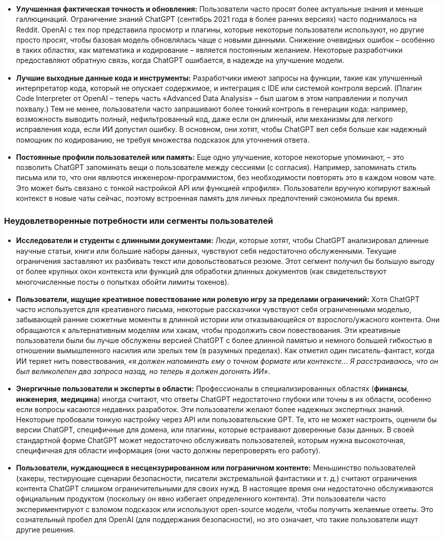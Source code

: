 - **Улучшенная фактическая точность и обновления:** Пользователи часто просят более актуальные знания и меньше галлюцинаций. Ограничение знаний ChatGPT (сентябрь 2021 года в более ранних версиях) часто поднималось на Reddit. OpenAI с тех пор представила просмотр и плагины, которые некоторые пользователи используют, но другие просто просят, чтобы базовая модель обновлялась чаще с новыми данными. Снижение очевидных ошибок – особенно в таких областях, как математика и кодирование – является постоянным желанием. Некоторые разработчики предоставляют обратную связь, когда ChatGPT ошибается, в надежде на улучшение модели.

- **Лучшие выходные данные кода и инструменты:** Разработчики имеют запросы на функции, такие как улучшенный интерпретатор кода, который не опускает содержимое, и интеграция с IDE или системой контроля версий. (Плагин Code Interpreter от OpenAI – теперь часть «Advanced Data Analysis» – был шагом в этом направлении и получил похвалу.) Тем не менее, пользователи часто запрашивают более тонкий контроль в генерации кода: например, возможность выводить полный, нефильтрованный код, даже если он длинный, или механизмы для легкого исправления кода, если ИИ допустил ошибку. В основном, они хотят, чтобы ChatGPT вел себя больше как надежный помощник по кодированию, не требуя множества подсказок для уточнения ответа.

- **Постоянные профили пользователей или память:** Еще одно улучшение, которое некоторые упоминают, – это позволить ChatGPT запоминать вещи о пользователе между сессиями (с согласия). Например, запоминать стиль письма или то, что они являются инженером-программистом, без необходимости повторять это в каждом новом чате. Это может быть связано с тонкой настройкой API или функцией «профиля». Пользователи вручную копируют важный контекст в новые чаты сейчас, поэтому встроенная память для личных предпочтений сэкономила бы время.

### Неудовлетворенные потребности или сегменты пользователей

- **Исследователи и студенты с длинными документами:** Люди, которые хотят, чтобы ChatGPT анализировал длинные научные статьи, книги или большие наборы данных, чувствуют себя недостаточно обслуженными. Текущие ограничения заставляют их разбивать текст или довольствоваться резюме. Этот сегмент получил бы большую выгоду от более крупных окон контекста или функций для обработки длинных документов (как свидетельствуют многочисленные посты о попытках обойти лимиты токенов).

- **Пользователи, ищущие креативное повествование или ролевую игру за пределами ограничений:** Хотя ChatGPT часто используется для креативного письма, некоторые рассказчики чувствуют себя ограниченными моделью, забывающей ранние сюжетные моменты в длинной истории или отказывающейся от взрослого/ужасного контента. Они обращаются к альтернативным моделям или хакам, чтобы продолжить свои повествования. Эти креативные пользователи были бы лучше обслужены версией ChatGPT с более длинной памятью и немного большей гибкостью в отношении вымышленного насилия или зрелых тем (в разумных пределах). Как отметил один писатель-фантаст, когда ИИ теряет нить повествования, *«я должен напоминать ему о точном формате или контексте... Я расстраиваюсь, что он был великолепен два запроса назад, но теперь я должен догонять ИИ»*.

- **Энергичные пользователи и эксперты в области:** Профессионалы в специализированных областях (**финансы**, **инженерия**, **медицина**) иногда считают, что ответы ChatGPT недостаточно глубоки или точны в их области, особенно если вопросы касаются недавних разработок. Эти пользователи желают более надежных экспертных знаний. Некоторые пробовали тонкую настройку через API или пользовательские GPT. Те, кто не может настроить, оценили бы версии ChatGPT, специфичные для домена, или плагины, которые встраивают доверенные базы данных. В своей стандартной форме ChatGPT может недостаточно обслуживать пользователей, которым нужна высокоточная, специфичная для области информация (они часто должны перепроверять его работу).

- **Пользователи, нуждающиеся в несцензурированном или пограничном контенте:** Меньшинство пользователей (хакеры, тестирующие сценарии безопасности, писатели экстремальной фантастики и т. д.) считают ограничения контента ChatGPT слишком ограничительными для своих нужд. В настоящее время они недостаточно обслуживаются официальным продуктом (поскольку он явно избегает определенного контента). Эти пользователи часто экспериментируют с взломом подсказок или используют open-source модели, чтобы получить желаемые ответы. Это сознательный пробел для OpenAI (для поддержания безопасности), но это означает, что такие пользователи ищут другие решения.

